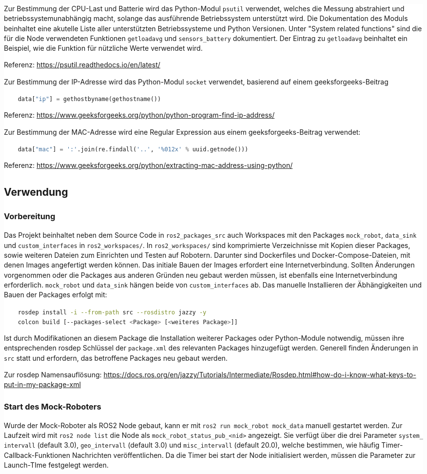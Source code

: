 Zur Bestimmung der CPU-Last und Batterie wird das Python-Modul `psutil` verwendet, welches die Messung abstrahiert und betriebssystemunabhängig macht, solange das ausführende Betriebssystem unterstützt wird. Die Dokumentation des Moduls beinhaltet eine akutelle Liste aller unterstützten Betriebssysteme und Python Versionen. Unter "System related functions" sind die für die Node verwendeten Funktionen `getloadavg` und `sensors_battery` dokumentiert. Der Eintrag zu `getloadavg` beinhaltet ein Beispiel, wie die Funktion für nützliche Werte verwendet wird. 

Referenz: https://psutil.readthedocs.io/en/latest/

Zur Bestimmung der IP-Adresse wird das Python-Modul `socket` verwendet, basierend auf einem geeksforgeeks-Beitrag
```python
    data["ip"] = gethostbyname(gethostname())
```
Referenz: https://www.geeksforgeeks.org/python/python-program-find-ip-address/

Zur Bestimmung der MAC-Adresse wird eine Regular Expression aus einem geeksforgeeks-Beitrag verwendet:
```python
    data["mac"] = ':'.join(re.findall('..', '%012x' % uuid.getnode()))
```
Referenz: https://www.geeksforgeeks.org/python/extracting-mac-address-using-python/


## Verwendung
### Vorbereitung
Das Projekt beinhaltet neben dem Source Code in `ros2_packages_src` auch Workspaces mit den Packages `mock_robot`, `data_sink` und `custom_interfaces` in `ros2_workspaces/`. In `ros2_workspaces/` sind komprimierte Verzeichnisse mit Kopien dieser Packages, sowie weiteren Dateien zum Einrichten und Testen auf Robotern. Darunter sind Dockerfiles und Docker-Compose-Dateien, mit denen Images angefertigt werden können. Das initiale Bauen der Images erfordert eine Internetverbindung. Sollten Änderungen vorgenommen oder die Packages aus anderen Gründen neu gebaut werden müssen, ist ebenfalls eine Internetverbindung erforderlich. `mock_robot` und `data_sink` hängen beide von `custom_interfaces` ab. Das manuelle Installieren der Äbhängigkeiten und Bauen der Packages erfolgt mit:
```bash
    rosdep install -i --from-path src --rosdistro jazzy -y
    colcon build [--packages-select <Package> [<weiteres Package>]]
```
Ist durch Modifikationen an diesem Package die Installation weiterer Packages oder Python-Module notwendig, müssen ihre entsprechenden rosdep Schlüssel der `package.xml` des relevanten Packages hinzugefügt werden. Generell finden Änderungen in `src` statt und erfordern, das betroffene Packages neu gebaut werden.

Zur rosdep Namensauflösung: https://docs.ros.org/en/jazzy/Tutorials/Intermediate/Rosdep.html#how-do-i-know-what-keys-to-put-in-my-package-xml

### Start des Mock-Roboters
Wurde der Mock-Roboter als ROS2 Node gebaut, kann er mit `ros2 run mock_robot mock_data` manuell gestartet werden. Zur Laufzeit wird mit `ros2 node list` die Node als `mock_robot_status_pub_<nid>` angezeigt. Sie verfügt über die drei Parameter `system_intervall` (default 3.0), `geo_intervall` (default 3.0) und `misc_intervall` (default 20.0), welche bestimmen, wie häufig Timer-Callback-Funktionen Nachrichten veröffentlichen. Da die Timer bei start der Node initialisiert werden, müssen die Parameter zur Launch-TIme festgelegt werden.
